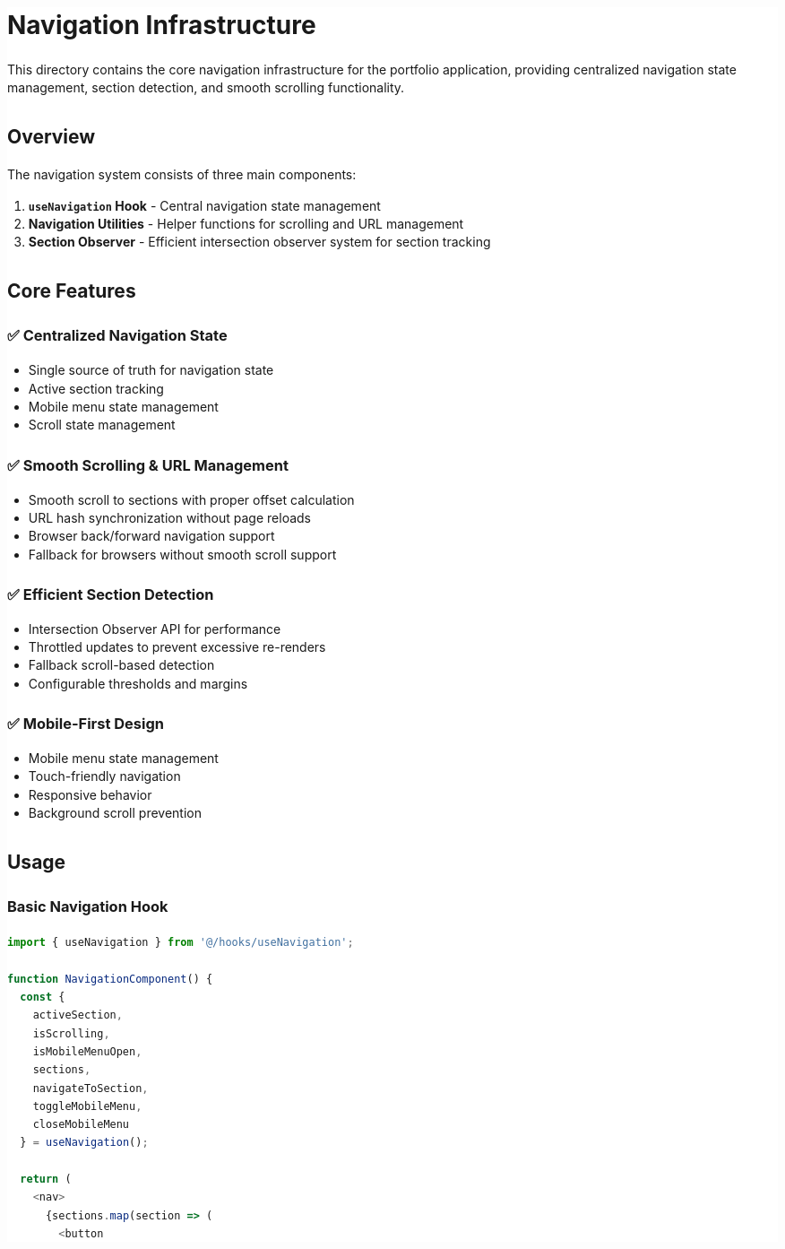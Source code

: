 # Navigation Infrastructure

This directory contains the core navigation infrastructure for the portfolio application, providing centralized navigation state management, section detection, and smooth scrolling functionality.

## Overview

The navigation system consists of three main components:

1. **`useNavigation` Hook** - Central navigation state management
2. **Navigation Utilities** - Helper functions for scrolling and URL management
3. **Section Observer** - Efficient intersection observer system for section tracking

## Core Features

### ✅ Centralized Navigation State
- Single source of truth for navigation state
- Active section tracking
- Mobile menu state management
- Scroll state management

### ✅ Smooth Scrolling & URL Management
- Smooth scroll to sections with proper offset calculation
- URL hash synchronization without page reloads
- Browser back/forward navigation support
- Fallback for browsers without smooth scroll support

### ✅ Efficient Section Detection
- Intersection Observer API for performance
- Throttled updates to prevent excessive re-renders
- Fallback scroll-based detection
- Configurable thresholds and margins

### ✅ Mobile-First Design
- Mobile menu state management
- Touch-friendly navigation
- Responsive behavior
- Background scroll prevention

## Usage

### Basic Navigation Hook

```typescript
import { useNavigation } from '@/hooks/useNavigation';

function NavigationComponent() {
  const {
    activeSection,
    isScrolling,
    isMobileMenuOpen,
    sections,
    navigateToSection,
    toggleMobileMenu,
    closeMobileMenu
  } = useNavigation();

  return (
    <nav>
      {sections.map(section => (
        <button
```